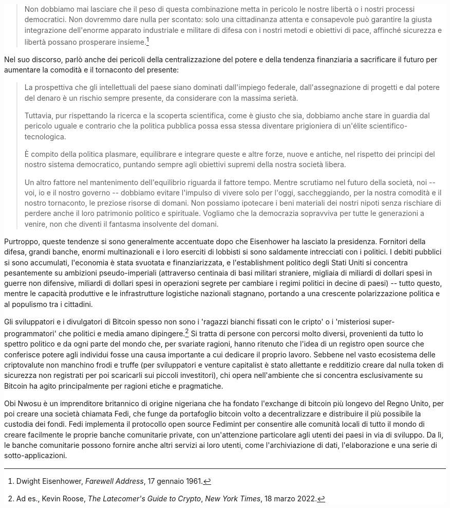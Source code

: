 > Non dobbiamo mai lasciare che il peso di questa combinazione metta in pericolo le nostre libertà o i nostri processi democratici. Non dovremmo dare nulla per scontato: solo una cittadinanza attenta e consapevole può garantire la giusta integrazione dell'enorme apparato industriale e militare di difesa con i nostri metodi e obiettivi di pace, affinché sicurezza e libertà possano prosperare insieme.[^440]

Nel suo discorso, parlò anche dei pericoli della centralizzazione del potere e della tendenza finanziaria a sacrificare il futuro per aumentare la comodità e il tornaconto del presente:

> La prospettiva che gli intellettuali del paese siano dominati dall'impiego federale, dall'assegnazione di progetti e dal potere del denaro è un rischio sempre presente, da considerare con la massima serietà.
>
> Tuttavia, pur rispettando la ricerca e la scoperta scientifica, come è giusto che sia, dobbiamo anche stare in guardia dal pericolo uguale e contrario che la politica pubblica possa essa stessa diventare prigioniera di un'élite scientifico-tecnologica.
>
> È compito della politica plasmare, equilibrare e integrare queste e altre forze, nuove e antiche, nel rispetto dei principi del nostro sistema democratico, puntando sempre agli obiettivi supremi della nostra società libera.
>
> Un altro fattore nel mantenimento dell'equilibrio riguarda il fattore tempo. Mentre scrutiamo nel futuro della società, noi -- voi, io e il nostro governo -- dobbiamo evitare l'impulso di vivere solo per l'oggi, saccheggiando, per la nostra comodità e il nostro tornaconto, le preziose risorse di domani. Non possiamo ipotecare i beni materiali dei nostri nipoti senza rischiare di perdere anche il loro patrimonio politico e spirituale. Vogliamo che la democrazia sopravviva per tutte le generazioni a venire, non che diventi il fantasma insolvente del domani.

Purtroppo, queste tendenze si sono generalmente accentuate dopo che Eisenhower ha lasciato la presidenza. Fornitori della difesa, grandi banche, enormi multinazionali e i loro eserciti di lobbisti si sono saldamente intrecciati con i politici. I debiti pubblici si sono accumulati, l'economia è stata svuotata e finanziarizzata, e l'establishment politico degli Stati Uniti si concentra pesantemente su ambizioni pseudo-imperiali (attraverso centinaia di basi militari straniere, migliaia di miliardi di dollari spesi in guerre non difensive, miliardi di dollari spesi in operazioni segrete per cambiare i regimi politici in decine di paesi) -- tutto questo, mentre le capacità produttive e le infrastrutture logistiche nazionali stagnano, portando a una crescente polarizzazione politica e al populismo tra i cittadini.

Gli sviluppatori e i divulgatori di Bitcoin spesso non sono i 'ragazzi bianchi fissati con le cripto' o i 'misteriosi super-programmatori' che politici e media amano dipingere.[^441] Si tratta di persone con percorsi molto diversi, provenienti da tutto lo spettro politico e da ogni parte del mondo che, per svariate ragioni, hanno ritenuto che l'idea di un registro open source che conferisce potere agli individui fosse una causa importante a cui dedicare il proprio lavoro. Sebbene nel vasto ecosistema delle criptovalute non manchino frodi e truffe (per sviluppatori e venture capitalist è stato allettante e redditizio creare dal nulla token di sicurezza non registrati per poi scaricarli sui piccoli investitori), chi opera nell'ambiente che si concentra esclusivamente su Bitcoin ha agito principalmente per ragioni etiche e pragmatiche.

Obi Nwosu è un imprenditore britannico di origine nigeriana che ha fondato l'exchange di bitcoin più longevo del Regno Unito, per poi creare una società chiamata Fedi, che funge da portafoglio bitcoin volto a decentralizzare e distribuire il più possibile la custodia dei fondi. Fedi implementa il protocollo open source Fedimint per consentire alle comunità locali di tutto il mondo di creare facilmente le proprie banche comunitarie private, con un'attenzione particolare agli utenti dei paesi in via di sviluppo. Da lì, le banche comunitarie possono fornire anche altri servizi ai loro utenti, come l'archiviazione di dati, l'elaborazione e una serie di sotto-applicazioni.


[^439]: Per un'eccellente panoramica del movimento cypherpunk e del suo ruolo nella creazione di Bitcoin, consiglio vivamente *Digital Gold* di Nathaniel Popper.
[^433]: Disponibile su <https://hrf.org/about/mission/>
[^434]: Peter Chawaga, *Honk Honk HODL: How Bitcoin Fueled the Freedom Convoy and Defied Government Crackdown*, *Bitcoin Magazine*: The Censorship Resistant issue, aprile 2022.
[^435]: Ben Perrin, 'Enemy of the State', *What Bitcoin Did*, 22 dicembre 2022.
[^436]: Lyn Alden, 'Custodial Financial Services', *Twitter*, 19 febbraio 2022.
[^437]: Cassie Miller, 'Civil Asset Forfeiture: Unfair, Undemocratic and Un-American'.
[^438]: Perrin, 'Enemy of the State'. Uno schema che i camionisti canadesi avrebbero potuto usare per donazioni più private è stato delineato da Econoalchemist in 'How the Freedom Convoy Could Have Protected Donation Privacy with Whirlpool', *Bitcoin Magazine*, 31 marzo 2022.
[^439]: Finn Brunton ricostruisce quella storia in *Digital Cash: The Unknown History of the Anarchists, Utopians, and Technologists Who Created Cryptocurrency*.
[^440]: Dwight Eisenhower, *Farewell Address*, 17 gennaio 1961.
[^441]: Ad es., Kevin Roose, *The Latecomer's Guide to Crypto*, *New York Times*, 18 marzo 2022.
[^442]: Sarah Repucci e Amy Slipowitz, *The Global Expansion of Authoritarian Rule*.
[^443]: Dalio, *Changing World Order*, 264, 331--362.
[^444]: Keynes, *Essays in Persuasion*, 77.